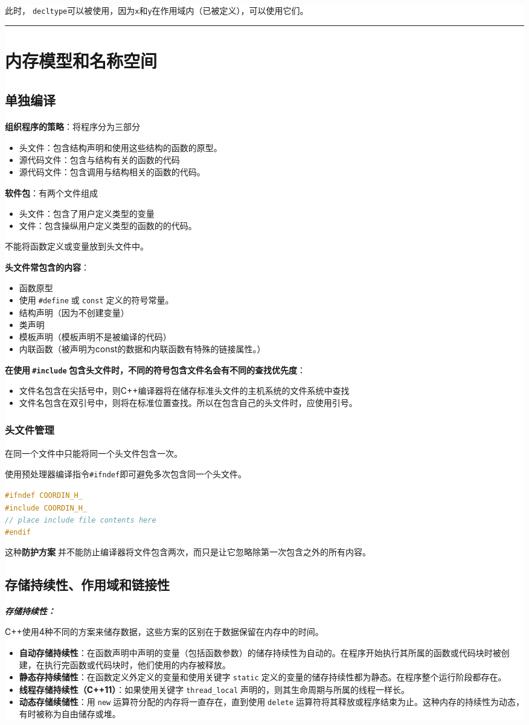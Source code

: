 此时， `decltype`可以被使用，因为`x`和`y`在作用域内（已被定义），可以使用它们。

***

# 内存模型和名称空间

## 单独编译

**组织程序的策略**：将程序分为三部分
- 头文件：包含结构声明和使用这些结构的函数的原型。
- 源代码文件：包含与结构有关的函数的代码
- 源代码文件：包含调用与结构相关的函数的代码。

**软件包**：有两个文件组成
- 头文件：包含了用户定义类型的变量
- 文件：包含操纵用户定义类型的函数的的代码。

不能将函数定义或变量放到头文件中。

**头文件常包含的内容**：
- 函数原型
- 使用 `#define` 或 `const` 定义的符号常量。
- 结构声明（因为不创建变量）
- 类声明
- 模板声明（模板声明不是被编译的代码）
- 内联函数（被声明为const的数据和内联函数有特殊的链接属性。）

**在使用 `#include` 包含头文件时，不同的符号包含文件名会有不同的查找优先度**：
- 文件名包含在尖括号中，则C++编译器将在储存标准头文件的主机系统的文件系统中查找
- 文件名包含在双引号中，则将在标准位置查找。所以在包含自己的头文件时，应使用引号。

### 头文件管理

在同一个文件中只能将同一个头文件包含一次。

使用预处理器编译指令`#ifndef`即可避免多次包含同一个头文件。

~~~ cpp
#ifndef COORDIN_H_
#include COORDIN_H_
// place include file contents here
#endif
~~~
这种**防护方案** 并不能防止编译器将文件包含两次，而只是让它忽略除第一次包含之外的所有内容。
## 存储持续性、作用域和链接性

***存储持续性：***

C++使用4种不同的方案来储存数据，这些方案的区别在于数据保留在内存中的时间。
- **自动存储持续性**：在函数声明中声明的变量（包括函数参数）的储存持续性为自动的。在程序开始执行其所属的函数或代码块时被创建，在执行完函数或代码块时，他们使用的内存被释放。
- **静态存持续储性**：在函数定义外定义的变量和使用关键字 `static` 定义的变量的储存持续性都为静态。在程序整个运行阶段都存在。
- **线程存储持续性（C++11）**：如果使用关键字 `thread_local` 声明的，则其生命周期与所属的线程一样长。
- **动态存储续储性**：用 `new` 运算符分配的内存将一直存在，直到使用 `delete` 运算符将其释放或程序结束为止。这种内存的持续性为动态，有时被称为自由储存或堆。
